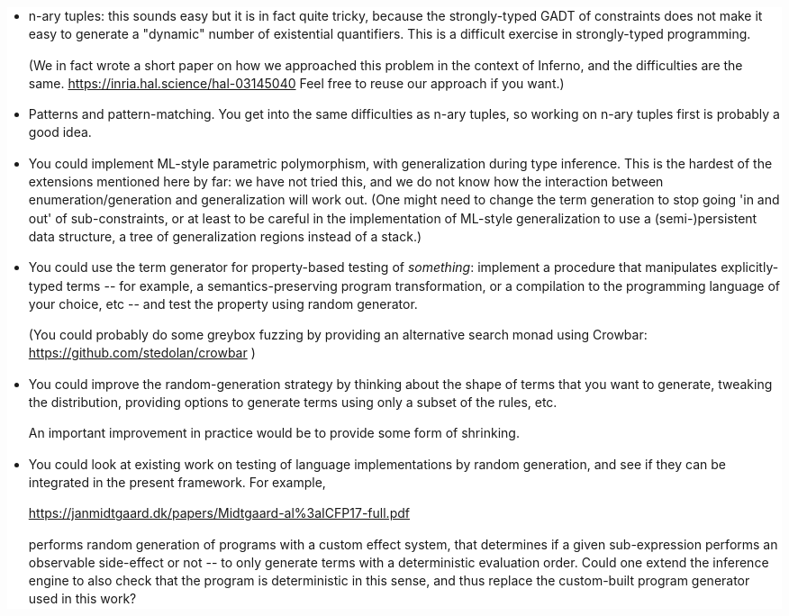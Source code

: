    + n-ary tuples: this sounds easy but it is in fact quite tricky,
     because the strongly-typed GADT of constraints does not make it
     easy to generate a "dynamic" number of existential
     quantifiers. This is a difficult exercise in strongly-typed
     programming.

     (We in fact wrote a short paper on how we approached this problem
     in the context of Inferno, and the difficulties are the same.
     https://inria.hal.science/hal-03145040
     Feel free to reuse our approach if you want.)

   + Patterns and pattern-matching. You get into the same difficulties
     as n-ary tuples, so working on n-ary tuples first is probably
     a good idea.

   + You could implement ML-style parametric polymorphism, with
     generalization during type inference. This is the hardest of the
     extensions mentioned here by far: we have not tried this, and we
     do not know how the interaction between enumeration/generation
     and generalization will work out. (One might need to change the
     term generation to stop going 'in and out' of sub-constraints, or
     at least to be careful in the implementation of ML-style
     generalization to use a (semi-)persistent data structure, a tree
     of generalization regions instead of a stack.)

- You could use the term generator for property-based testing of
  *something*: implement a procedure that manipulates explicitly-typed
  terms -- for example, a semantics-preserving program transformation,
  or a compilation to the programming language of your choice, etc --
  and test the property using random generator.

  (You could probably do some greybox fuzzing by providing an
  alternative search monad using Crowbar:
  https://github.com/stedolan/crowbar )

- You could improve the random-generation strategy by thinking about
  the shape of terms that you want to generate, tweaking the
  distribution, providing options to generate terms using only
  a subset of the rules, etc.

  An important improvement in practice would be to provide some form
  of shrinking.

- You could look at existing work on testing of language
  implementations by random generation, and see if they can be
  integrated in the present framework. For example,

  https://janmidtgaard.dk/papers/Midtgaard-al%3aICFP17-full.pdf

  performs random generation of programs with a custom effect system,
  that determines if a given sub-expression performs an observable
  side-effect or not -- to only generate terms with a deterministic
  evaluation order. Could one extend the inference engine to also
  check that the program is deterministic in this sense, and thus
  replace the custom-built program generator used in this work?
